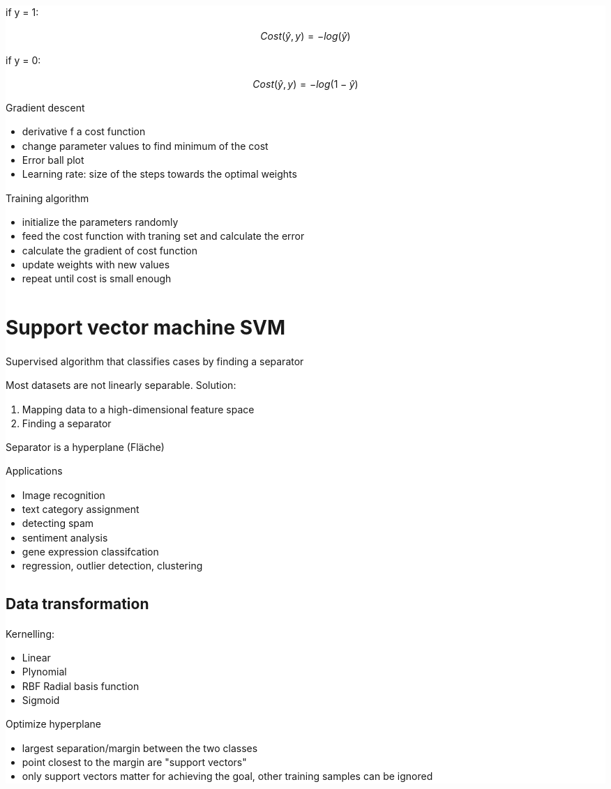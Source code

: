 if y = 1:

$$
Cost(\widehat{y},y) = -log(\widehat{y})
$$

if y = 0:

$$
Cost(\widehat{y},y) = -log(1 - \widehat{y})
$$

Gradient descent
- derivative f a cost function
- change parameter values to find minimum of the cost
- Error ball plot
- Learning rate: size of the steps towards the optimal weights

Training algorithm
- initialize the parameters randomly
- feed the cost function with traning set and calculate the error
- calculate the gradient of cost function
- update weights with new values
- repeat until cost is small enough


      
# Support vector machine SVM
Supervised algorithm that classifies cases by finding a separator

Most datasets are not linearly separable. Solution:

1. Mapping data to a high-dimensional feature space
2. Finding a separator

Separator is a hyperplane (Fläche)

Applications
- Image recognition
- text category assignment
- detecting spam
- sentiment analysis
- gene expression classifcation
- regression, outlier detection, clustering

## Data transformation
Kernelling:
- Linear
- Plynomial
- RBF Radial basis function
- Sigmoid

Optimize hyperplane
- largest separation/margin between the two classes
- point closest to the margin are "support vectors"
- only support vectors matter for achieving the goal, other training samples can be ignored

